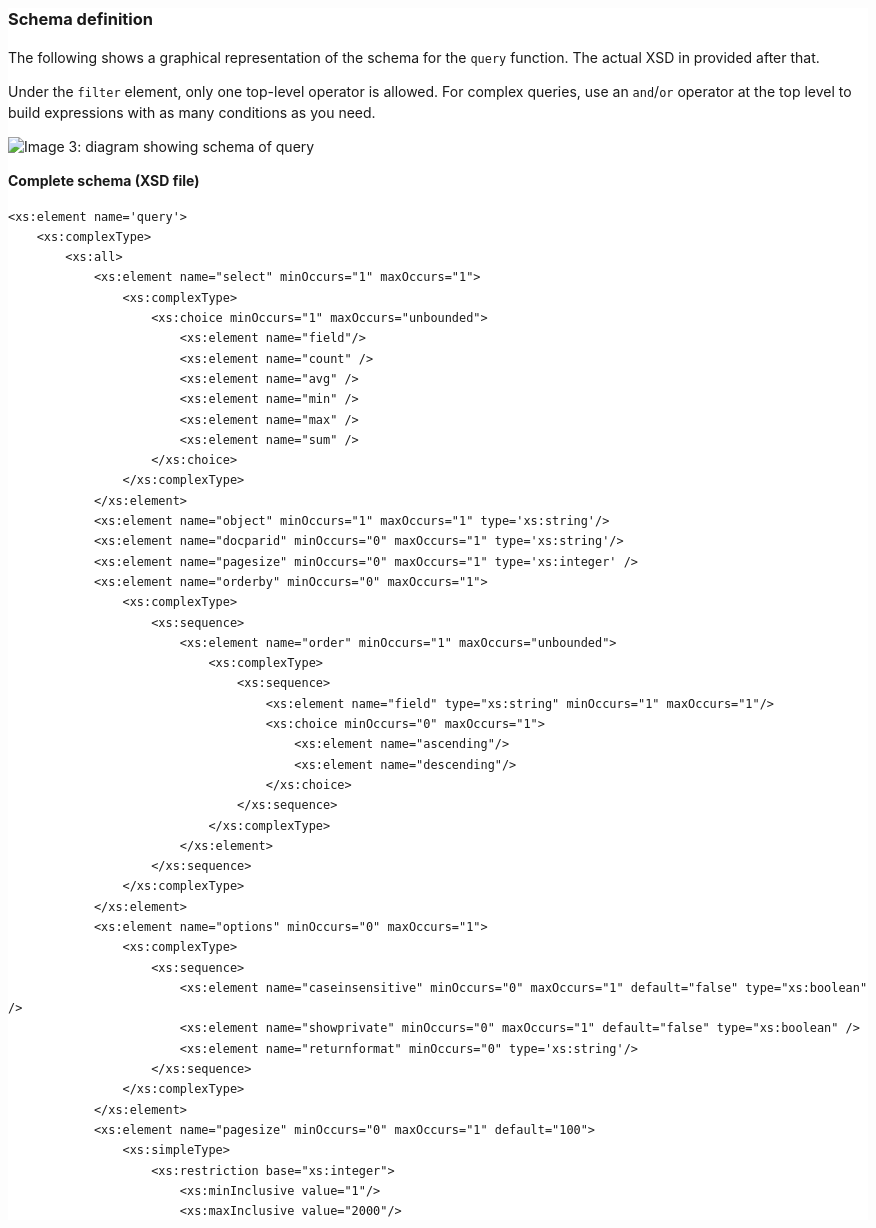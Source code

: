 ### Schema definition

The following shows a graphical representation of the schema for the `query` function. The actual XSD in provided after that.

Under the `filter` element, only one top-level operator is allowed. For complex queries, use an `and`/`or` operator at the top level to build expressions with as many conditions as you need.

![Image 3: diagram showing schema of query](https://developer.intacct.com/images/web-services/querySchema.png)

**Complete schema (XSD file)**

```
<xs:element name='query'>
    <xs:complexType>
        <xs:all>
            <xs:element name="select" minOccurs="1" maxOccurs="1">
                <xs:complexType>
                    <xs:choice minOccurs="1" maxOccurs="unbounded">
                        <xs:element name="field"/>
                        <xs:element name="count" />
                        <xs:element name="avg" />
                        <xs:element name="min" />
                        <xs:element name="max" />
                        <xs:element name="sum" />
                    </xs:choice>
                </xs:complexType>
            </xs:element>
            <xs:element name="object" minOccurs="1" maxOccurs="1" type='xs:string'/>
            <xs:element name="docparid" minOccurs="0" maxOccurs="1" type='xs:string'/>
            <xs:element name="pagesize" minOccurs="0" maxOccurs="1" type='xs:integer' />
            <xs:element name="orderby" minOccurs="0" maxOccurs="1">
                <xs:complexType>
                    <xs:sequence>
                        <xs:element name="order" minOccurs="1" maxOccurs="unbounded">
                            <xs:complexType>
                                <xs:sequence>
                                    <xs:element name="field" type="xs:string" minOccurs="1" maxOccurs="1"/>
                                    <xs:choice minOccurs="0" maxOccurs="1">
                                        <xs:element name="ascending"/>
                                        <xs:element name="descending"/>
                                    </xs:choice>
                                </xs:sequence>
                            </xs:complexType>
                        </xs:element>
                    </xs:sequence>
                </xs:complexType>
            </xs:element>
            <xs:element name="options" minOccurs="0" maxOccurs="1">
                <xs:complexType>
                    <xs:sequence>
                        <xs:element name="caseinsensitive" minOccurs="0" maxOccurs="1" default="false" type="xs:boolean" />
                        <xs:element name="showprivate" minOccurs="0" maxOccurs="1" default="false" type="xs:boolean" />
                        <xs:element name="returnformat" minOccurs="0" type='xs:string'/>
                    </xs:sequence>
                </xs:complexType>
            </xs:element>
            <xs:element name="pagesize" minOccurs="0" maxOccurs="1" default="100">
                <xs:simpleType>
                    <xs:restriction base="xs:integer">
                        <xs:minInclusive value="1"/>
                        <xs:maxInclusive value="2000"/>
```